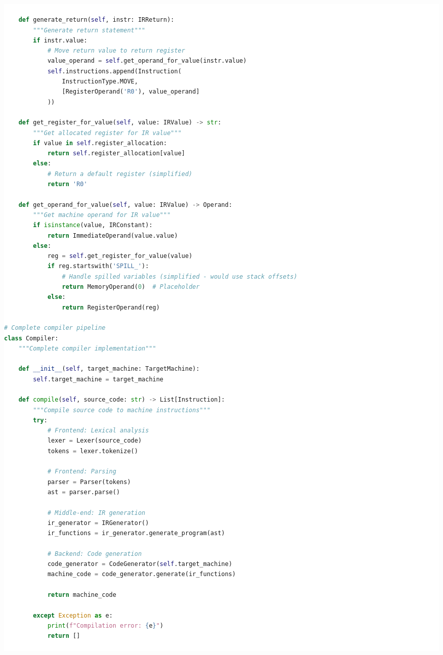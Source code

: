```python
    
    def generate_return(self, instr: IRReturn):
        """Generate return statement"""
        if instr.value:
            # Move return value to return register
            value_operand = self.get_operand_for_value(instr.value)
            self.instructions.append(Instruction(
                InstructionType.MOVE,
                [RegisterOperand('R0'), value_operand]
            ))
    
    def get_register_for_value(self, value: IRValue) -> str:
        """Get allocated register for IR value"""
        if value in self.register_allocation:
            return self.register_allocation[value]
        else:
            # Return a default register (simplified)
            return 'R0'
    
    def get_operand_for_value(self, value: IRValue) -> Operand:
        """Get machine operand for IR value"""
        if isinstance(value, IRConstant):
            return ImmediateOperand(value.value)
        else:
            reg = self.get_register_for_value(value)
            if reg.startswith('SPILL_'):
                # Handle spilled variables (simplified - would use stack offsets)
                return MemoryOperand(0)  # Placeholder
            else:
                return RegisterOperand(reg)

# Complete compiler pipeline
class Compiler:
    """Complete compiler implementation"""
    
    def __init__(self, target_machine: TargetMachine):
        self.target_machine = target_machine
    
    def compile(self, source_code: str) -> List[Instruction]:
        """Compile source code to machine instructions"""
        try:
            # Frontend: Lexical analysis
            lexer = Lexer(source_code)
            tokens = lexer.tokenize()
            
            # Frontend: Parsing
            parser = Parser(tokens)
            ast = parser.parse()
            
            # Middle-end: IR generation
            ir_generator = IRGenerator()
            ir_functions = ir_generator.generate_program(ast)
            
            # Backend: Code generation
            code_generator = CodeGenerator(self.target_machine)
            machine_code = code_generator.generate(ir_functions)
            
            return machine_code
            
        except Exception as e:
            print(f"Compilation error: {e}")
            return []
    
```